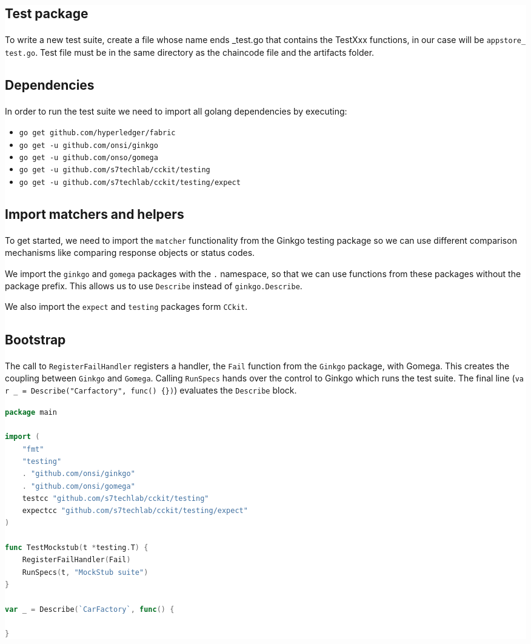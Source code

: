
## Test package

To write a new test suite, create a file whose name ends _test.go that contains the TestXxx functions, in our case will be `appstore_test.go`. Test file must be in the same directory as the chaincode file and the artifacts folder.

## Dependencies

In order to run the test suite we need to import all golang dependencies by executing:
​
- `go get github.com/hyperledger/fabric`
- `go get -u github.com/onsi/ginkgo`
- `go get -u github.com/onso/gomega`
- `go get -u github.com/s7techlab/cckit/testing`
- `go get -u github.com/s7techlab/cckit/testing/expect`

## Import matchers and helpers

To get started, we need to import the `matcher` functionality from the Ginkgo testing package so we can use different comparison mechanisms like comparing response objects or status codes.

We import the `ginkgo` and `gomega` packages with the `.` namespace, so that we can use functions from these packages without the package prefix. This allows us to use `Describe` instead of `ginkgo.Describe`.

We also import the `expect` and `testing` packages form `CCkit`.

## Bootstrap

The call to `RegisterFailHandler` registers a handler, the `Fail` function from the `Ginkgo` package, with Gomega. This creates the coupling between `Ginkgo` and `Gomega`.
Calling `RunSpecs` hands over the control to Ginkgo which runs the test suite.
The final line (`var _ = Describe("Carfactory", func() {})`) evaluates the `Describe` block.

```go
package main

import (
	"fmt"
	"testing"
	. "github.com/onsi/ginkgo"
	. "github.com/onsi/gomega"
	testcc "github.com/s7techlab/cckit/testing"
	expectcc "github.com/s7techlab/cckit/testing/expect"
)

func TestMockstub(t *testing.T) {
	RegisterFailHandler(Fail)
	RunSpecs(t, "MockStub suite")
}

var _ = Describe(`CarFactory`, func() {
	
}
```
